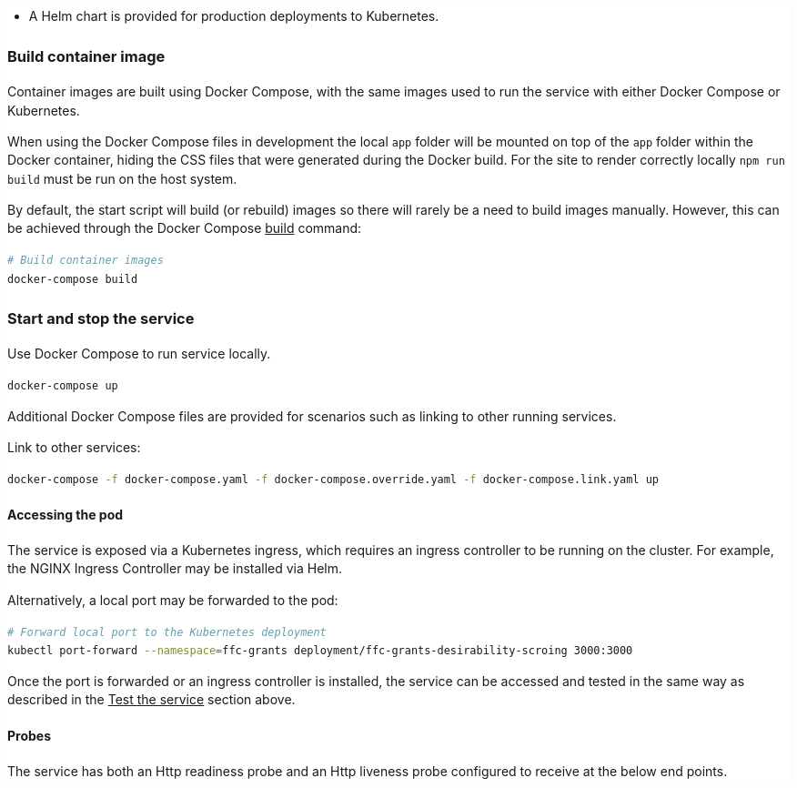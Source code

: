 - A Helm chart is provided for production deployments to Kubernetes.

### Build container image

Container images are built using Docker Compose, with the same images used to
run the service with either Docker Compose or Kubernetes.

When using the Docker Compose files in development the local `app` folder will
be mounted on top of the `app` folder within the Docker container, hiding the
CSS files that were generated during the Docker build.  For the site to render
correctly locally `npm run build` must be run on the host system.

By default, the start script will build (or rebuild) images so there will
rarely be a need to build images manually. However, this can be achieved
through the Docker Compose
[build](https://docs.docker.com/compose/reference/build/) command:

```bash
# Build container images
docker-compose build
```

### Start and stop the service

Use Docker Compose to run service locally.

`docker-compose up`

Additional Docker Compose files are provided for scenarios such as linking to
other running services.

Link to other services:

```bash
docker-compose -f docker-compose.yaml -f docker-compose.override.yaml -f docker-compose.link.yaml up
```

#### Accessing the pod

The service is exposed via a Kubernetes ingress, which requires an ingress
controller to be running on the cluster. For example, the NGINX Ingress
Controller may be installed via Helm.  

Alternatively, a local port may be forwarded to the pod:

```bash
# Forward local port to the Kubernetes deployment
kubectl port-forward --namespace=ffc-grants deployment/ffc-grants-desirability-scroing 3000:3000
```

Once the port is forwarded or an ingress controller is installed, the service
can be accessed and tested in the same way as described in the
[Test the service](#test-the-service) section above.

#### Probes

The service has both an Http readiness probe and an Http liveness probe
configured to receive at the below end points.
